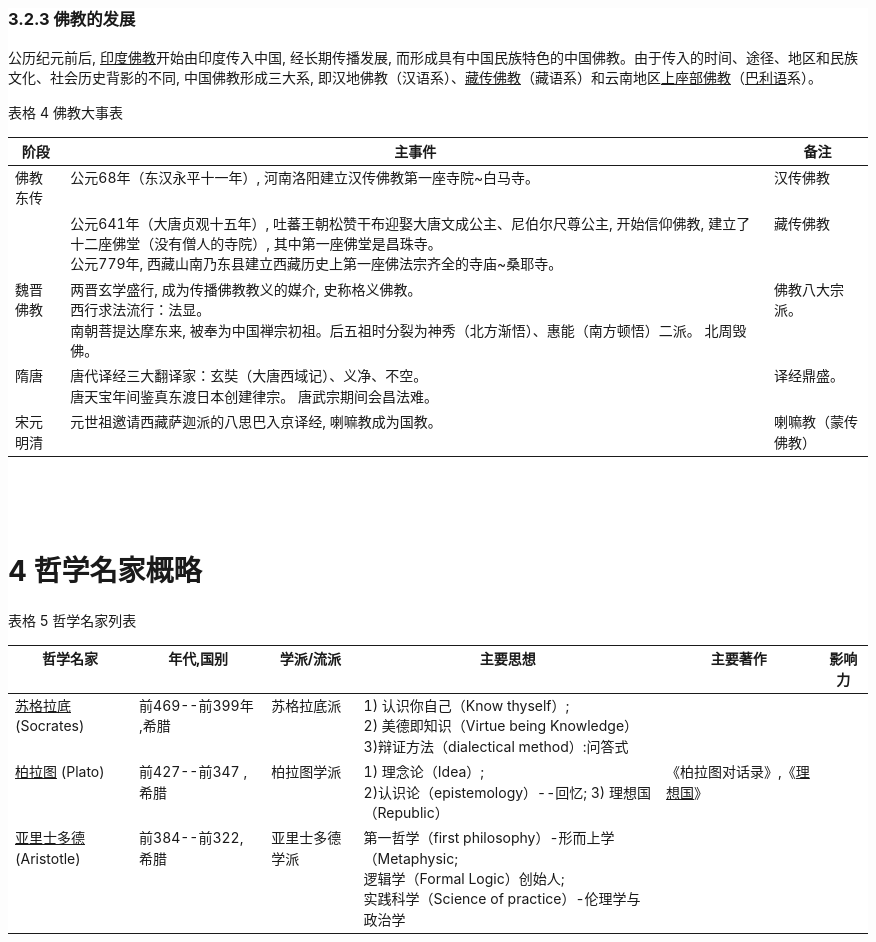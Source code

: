 ### 3.2.3  佛教的发展

公历纪元前后, [印度佛教](http://baike.baidu.com/view/64948.htm)开始由印度传入中国, 经长期传播发展, 而形成具有中国民族特色的中国佛教。由于传入的时间、途径、地区和民族文化、社会历史背影的不同, 中国佛教形成三大系, 即汉地佛教（汉语系）、[藏传佛教](http://baike.baidu.com/view/5225.htm)（藏语系）和云南地区[上座部佛教](http://baike.baidu.com/view/445994.htm)（[巴利语](http://baike.baidu.com/view/360012.htm)系）。

表格 4 佛教大事表

| 阶段   | 主事件                                                                                                                             | 备注        |
| ---- | ------------------------------------------------------------------------------------------------------------------------------- | --------- |
| 佛教东传 | 公元68年（东汉永平十一年）, 河南洛阳建立汉传佛教第一座寺院~白马寺。                                                                                            | 汉传佛教      |
|      | 公元641年（大唐贞观十五年）, 吐蕃王朝松赞干布迎娶大唐文成公主、尼伯尔尺尊公主, 开始信仰佛教, 建立了十二座佛堂（没有僧人的寺院）, 其中第一座佛堂是昌珠寺。  <br>公元779年,  西藏山南乃东县建立西藏历史上第一座佛法宗齐全的寺庙~桑耶寺。 | 藏传佛教      |
| 魏晋佛教 | 两晋玄学盛行, 成为传播佛教教义的媒介, 史称格义佛教。<br>西行求法流行：法显。<br>南朝菩提达摩东来, 被奉为中国禅宗初祖。后五祖时分裂为神秀（北方渐悟）、惠能（南方顿悟）二派。  北周毁佛。                            | 佛教八大宗派。   |
| 隋唐   | 唐代译经三大翻译家：玄奘（大唐西域记）、义净、不空。 <br>唐天宝年间鉴真东渡日本创建律宗。  唐武宗期间会昌法难。                                                                     | 译经鼎盛。     |
| 宋元明清 | 元世祖邀请西藏萨迦派的八思巴入京译经, 喇嘛教成为国教。                                                                                                    | 喇嘛教（蒙传佛教） |

<br><br>

# 4 哲学名家概略

表格 5 哲学名家列表

| 哲学名家                                                                               | 年代,国别           | 学派/流派                                                                                                                                                                                                                            | 主要思想                                                                                                                       | 主要著作                                                                                                                                                                                                                                                                                                       | 影响力 |
| ---------------------------------------------------------------------------------- | --------------- | -------------------------------------------------------------------------------------------------------------------------------------------------------------------------------------------------------------------------------- | -------------------------------------------------------------------------------------------------------------------------- | ---------------------------------------------------------------------------------------------------------------------------------------------------------------------------------------------------------------------------------------------------------------------------------------------------------- | --- |
| [苏格拉底](http://zh.wikipedia.org/wiki/蘇格拉底) (Socrates)                               | 前469--前399年 ,希腊 | 苏格拉底派                                                                                                                                                                                                                            | 1) 认识你自己（Know thyself）;<br>2) 美德即知识（Virtue being  Knowledge）<br>3)辩证方法（dialectical method）:问答式                             |                                                                                                                                                                                                                                                                                                            |     |
| [柏拉图](http://zh.wikipedia.org/wiki/柏拉圖) (Plato)                                    | 前427--前347 ,希腊  | 柏拉图学派                                                                                                                                                                                                                            | 1) 理念论（Idea）;<br>2)认识论（epistemology）--回忆; 3) 理想国（Republic）                                                                 | 《柏拉图对话录》,《[理想国](http://zh.wikipedia.org/w/index.php?title=理想国&variant=zh-cn)》                                                                                                                                                                                                                              |     |
| [亚里士多德](http://zh.wikipedia.org/wiki/亚里士多德) (Aristotle)                            | 前384--前322, 希腊  | 亚里士多德学派                                                                                                                                                                                                                          | 第一哲学（first philosophy）-形而上学（Metaphysic; <br>逻辑学（Formal Logic）创始人; <br>实践科学（Science of practice）-伦理学与政治学                    |                                                                                                                                                                                                                                                                                                            |     |